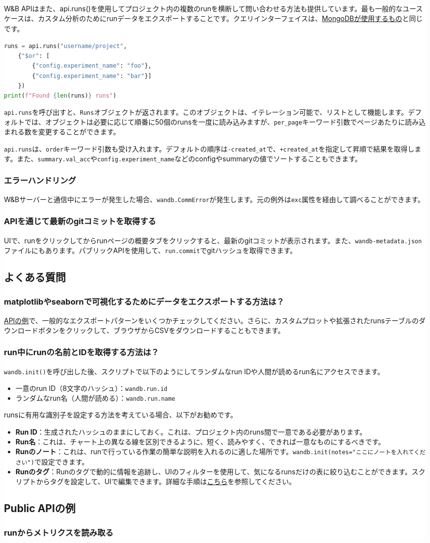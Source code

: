 W&B APIはまた、api.runs()を使用してプロジェクト内の複数のrunを横断して問い合わせる方法も提供しています。最も一般的なユースケースは、カスタム分析のためにrunデータをエクスポートすることです。クエリインターフェイスは、[MongoDBが使用するもの](https://docs.mongodb.com/manual/reference/operator/query)と同じです。

```python
runs = api.runs("username/project",
    {"$or": [
        {"config.experiment_name": "foo"},
        {"config.experiment_name": "bar"}]
    })
print(f"Found {len(runs)} runs")
```

  </TabItem>
</Tabs>

`api.runs`を呼び出すと、`Runs`オブジェクトが返されます。このオブジェクトは、イテレーション可能で、リストとして機能します。デフォルトでは、オブジェクトは必要に応じて順番に50個のrunsを一度に読み込みますが、`per_page`キーワード引数でページあたりに読み込まれる数を変更することができます。

`api.runs`は、`order`キーワード引数も受け入れます。デフォルトの順序は`-created_at`で、`+created_at`を指定して昇順で結果を取得します。また、`summary.val_acc`や`config.experiment_name`などのconfigやsummaryの値でソートすることもできます。

### エラーハンドリング

W&Bサーバーと通信中にエラーが発生した場合、`wandb.CommError`が発生します。元の例外は`exc`属性を経由して調べることができます。

### APIを通じて最新のgitコミットを取得する

UIで、runをクリックしてからrunページの概要タブをクリックすると、最新のgitコミットが表示されます。また、`wandb-metadata.json`ファイルにもあります。パブリックAPIを使用して、`run.commit`でgitハッシュを取得できます。

## よくある質問

### matplotlibやseabornで可視化するためにデータをエクスポートする方法は？

[APIの例](https://docs.wandb.ai/library/public-api-guide#public-api-examples)で、一般的なエクスポートパターンをいくつかチェックしてください。さらに、カスタムプロットや拡張されたrunsテーブルのダウンロードボタンをクリックして、ブラウザからCSVをダウンロードすることもできます。

### run中にrunの名前とIDを取得する方法は？

`wandb.init()`を呼び出した後、スクリプトで以下のようにしてランダムなrun IDや人間が読めるrun名にアクセスできます。

* 一意のrun ID（8文字のハッシュ）：`wandb.run.id`
* ランダムなrun名（人間が読める）：`wandb.run.name`

runsに有用な識別子を設定する方法を考えている場合、以下がお勧めです。

* **Run ID**：生成されたハッシュのままにしておく。これは、プロジェクト内のruns間で一意である必要があります。
* **Run名**：これは、チャート上の異なる線を区別できるように、短く、読みやすく、できれば一意なものにするべきです。
* **Runのノート**：これは、runで行っている作業の簡単な説明を入れるのに適した場所です。`wandb.init(notes="ここにノートを入れてください")`で設定できます。
* **Runのタグ**：Runのタグで動的に情報を追跡し、UIのフィルターを使用して、気になるrunsだけの表に絞り込むことができます。スクリプトからタグを設定して、UIで編集できます。詳細な手順は[こちら](../app/features/tags.md)を参照してください。

## Public APIの例

### runからメトリクスを読み取る
